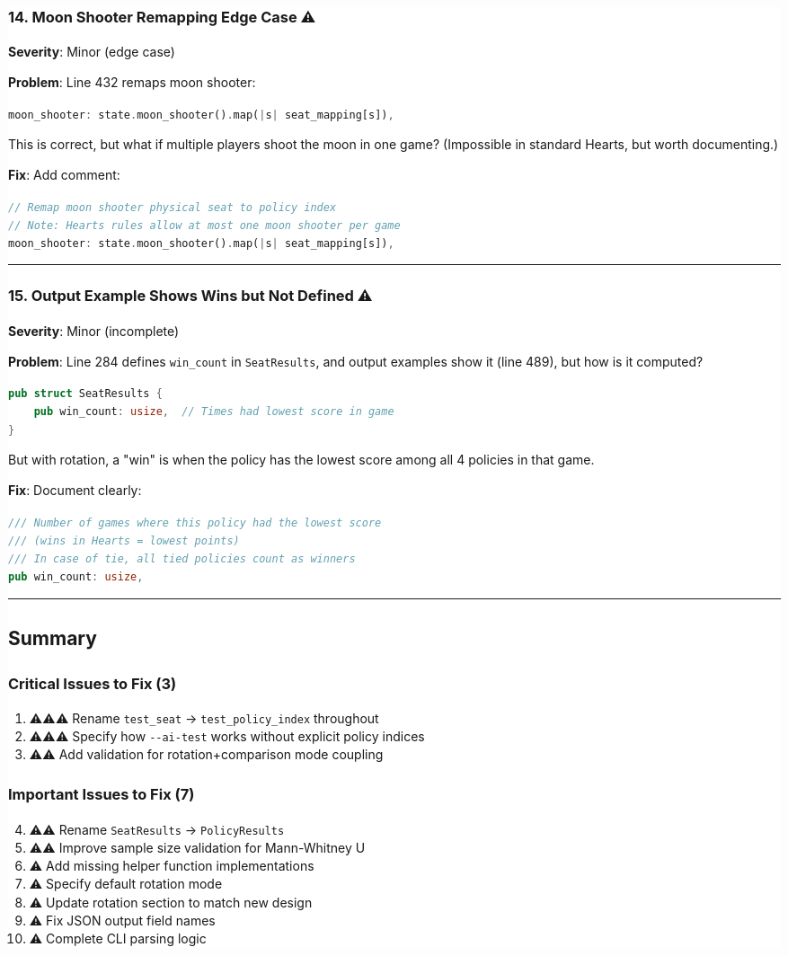 
### 14. **Moon Shooter Remapping Edge Case** ⚠️

**Severity**: Minor (edge case)

**Problem**: Line 432 remaps moon shooter:
```rust
moon_shooter: state.moon_shooter().map(|s| seat_mapping[s]),
```

This is correct, but what if multiple players shoot the moon in one game? (Impossible in standard Hearts, but worth documenting.)

**Fix**: Add comment:
```rust
// Remap moon shooter physical seat to policy index
// Note: Hearts rules allow at most one moon shooter per game
moon_shooter: state.moon_shooter().map(|s| seat_mapping[s]),
```

---

### 15. **Output Example Shows Wins but Not Defined** ⚠️

**Severity**: Minor (incomplete)

**Problem**: Line 284 defines `win_count` in `SeatResults`, and output examples show it (line 489), but how is it computed?

```rust
pub struct SeatResults {
    pub win_count: usize,  // Times had lowest score in game
}
```

But with rotation, a "win" is when the policy has the lowest score among all 4 policies in that game.

**Fix**: Document clearly:
```rust
/// Number of games where this policy had the lowest score
/// (wins in Hearts = lowest points)
/// In case of tie, all tied policies count as winners
pub win_count: usize,
```

---

## Summary

### Critical Issues to Fix (3)
1. ⚠️⚠️⚠️ Rename `test_seat` → `test_policy_index` throughout
2. ⚠️⚠️⚠️ Specify how `--ai-test` works without explicit policy indices
3. ⚠️⚠️ Add validation for rotation+comparison mode coupling

### Important Issues to Fix (7)
4. ⚠️⚠️ Rename `SeatResults` → `PolicyResults`
5. ⚠️⚠️ Improve sample size validation for Mann-Whitney U
6. ⚠️ Add missing helper function implementations
7. ⚠️ Specify default rotation mode
8. ⚠️ Update rotation section to match new design
9. ⚠️ Fix JSON output field names
10. ⚠️ Complete CLI parsing logic
